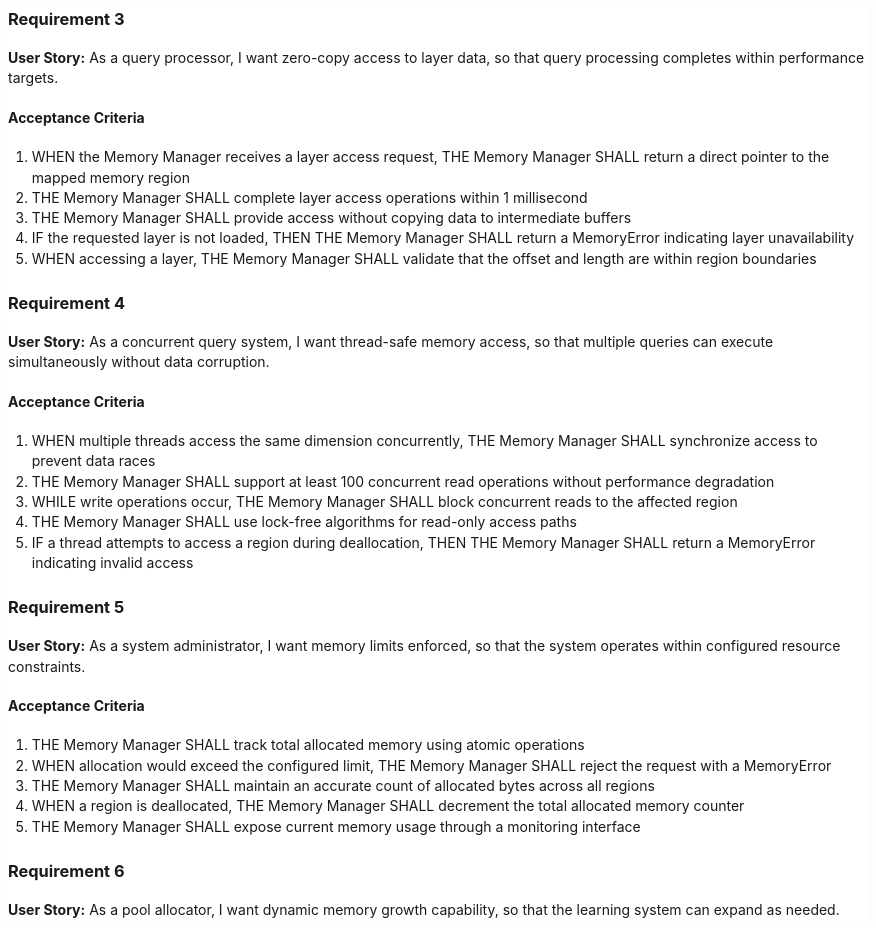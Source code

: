 ### Requirement 3

**User Story:** As a query processor, I want zero-copy access to layer data, so that query processing completes within performance targets.

#### Acceptance Criteria

1. WHEN the Memory Manager receives a layer access request, THE Memory Manager SHALL return a direct pointer to the mapped memory region
2. THE Memory Manager SHALL complete layer access operations within 1 millisecond
3. THE Memory Manager SHALL provide access without copying data to intermediate buffers
4. IF the requested layer is not loaded, THEN THE Memory Manager SHALL return a MemoryError indicating layer unavailability
5. WHEN accessing a layer, THE Memory Manager SHALL validate that the offset and length are within region boundaries

### Requirement 4

**User Story:** As a concurrent query system, I want thread-safe memory access, so that multiple queries can execute simultaneously without data corruption.

#### Acceptance Criteria

1. WHEN multiple threads access the same dimension concurrently, THE Memory Manager SHALL synchronize access to prevent data races
2. THE Memory Manager SHALL support at least 100 concurrent read operations without performance degradation
3. WHILE write operations occur, THE Memory Manager SHALL block concurrent reads to the affected region
4. THE Memory Manager SHALL use lock-free algorithms for read-only access paths
5. IF a thread attempts to access a region during deallocation, THEN THE Memory Manager SHALL return a MemoryError indicating invalid access

### Requirement 5

**User Story:** As a system administrator, I want memory limits enforced, so that the system operates within configured resource constraints.

#### Acceptance Criteria

1. THE Memory Manager SHALL track total allocated memory using atomic operations
2. WHEN allocation would exceed the configured limit, THE Memory Manager SHALL reject the request with a MemoryError
3. THE Memory Manager SHALL maintain an accurate count of allocated bytes across all regions
4. WHEN a region is deallocated, THE Memory Manager SHALL decrement the total allocated memory counter
5. THE Memory Manager SHALL expose current memory usage through a monitoring interface

### Requirement 6

**User Story:** As a pool allocator, I want dynamic memory growth capability, so that the learning system can expand as needed.
